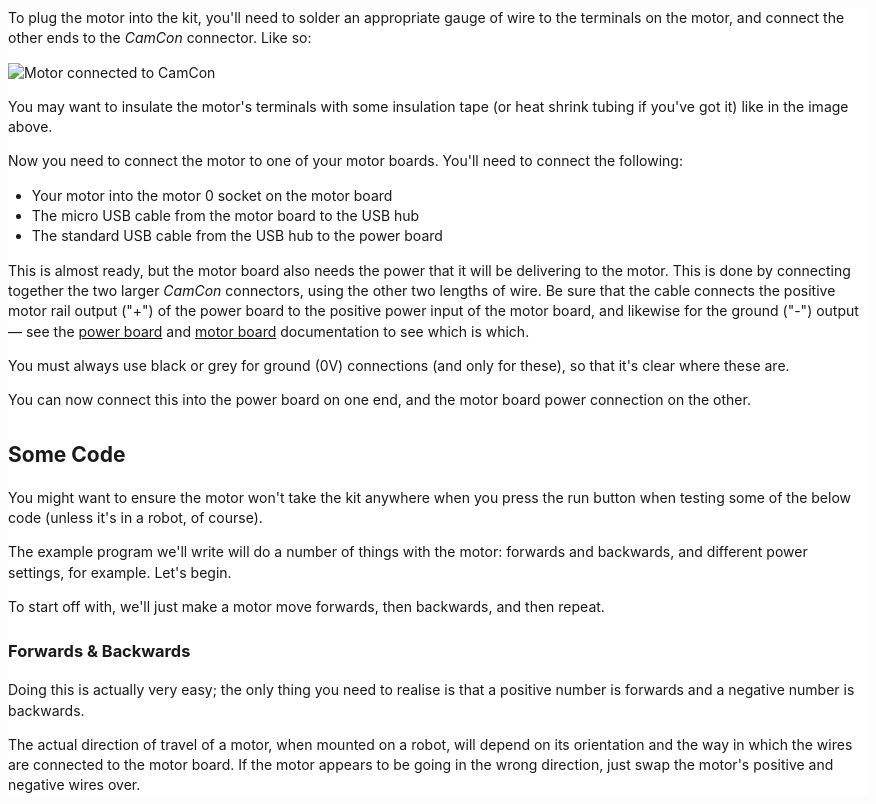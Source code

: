 To plug the motor into the kit,
 you'll need to solder an appropriate gauge of wire to the terminals on the motor,
 and connect the other ends to the _CamCon_ connector.
Like so:

![Motor connected to CamCon](/images/content/kit/motor_and_camcon.png)

<div class="info">You may want to insulate the motor's terminals with some insulation tape (or heat shrink tubing if you've got it) like in the image above.</div>

Now you need to connect the motor to one of your motor boards.
You'll need to connect the following:

* Your motor into the motor 0 socket on the motor board
* The micro USB cable from the motor board to the USB hub
* The standard USB cable from the USB hub to the power board

This is almost ready, but the motor board also needs the power that it will be delivering to the motor.
This is done by connecting together the two larger _CamCon_ connectors, using the other two lengths of wire.
Be sure that the cable connects the positive motor rail output ("+") of the power board to the positive power input of the motor board, and likewise for the ground ("-") output &mdash;
 see the [power board](/docs/kit/power_board) and [motor board](/docs/kit/motor_board)
 documentation to see which is which.

<div class="info">
    You must always use black or grey for ground (0V) connections (and only for these), so that it's clear where these are.
</div>

You can now connect this into the power board on one end, and the motor board power connection on the other.

Some Code
--------

<div class="warning">
    You might want to ensure the motor won't take the kit anywhere when you
    press the run button when testing some of the below code (unless it's in a robot, of course).
</div>

The example program we'll write will do a number of things with the motor:
forwards and backwards, and different power settings, for example.
Let's begin.

To start off with, we'll just make a motor move forwards, then backwards, and then repeat.


### Forwards & Backwards

Doing this is actually very easy; the only thing you need to realise is that a positive number is forwards and a negative number is backwards.

<div class="warning">
    The actual direction of travel of a motor, when mounted on a robot,
    will depend on its orientation and the way in which the wires are connected to the motor board.
    If the motor appears to be going in the wrong direction,
    just swap the motor's positive and negative wires over.
</div>
